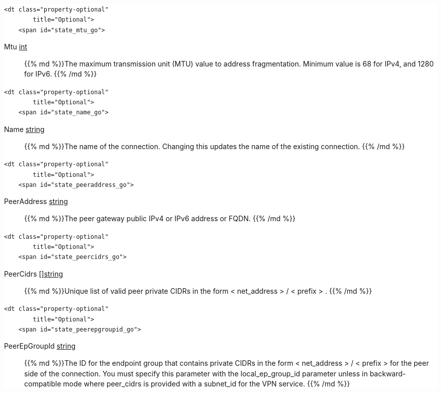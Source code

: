     <dt class="property-optional"
            title="Optional">
        <span id="state_mtu_go">
<a href="#state_mtu_go" style="color: inherit; text-decoration: inherit;">Mtu</a>
</span> 
        <span class="property-indicator"></span>
        <span class="property-type"><a href="https://golang.org/pkg/builtin/#integer">int</a></span>
    </dt>
    <dd>{{% md %}}The maximum transmission unit (MTU) value to address fragmentation.
Minimum value is 68 for IPv4, and 1280 for IPv6.
{{% /md %}}</dd>

    <dt class="property-optional"
            title="Optional">
        <span id="state_name_go">
<a href="#state_name_go" style="color: inherit; text-decoration: inherit;">Name</a>
</span> 
        <span class="property-indicator"></span>
        <span class="property-type"><a href="https://golang.org/pkg/builtin/#string">string</a></span>
    </dt>
    <dd>{{% md %}}The name of the connection. Changing this updates the name of
the existing connection.
{{% /md %}}</dd>

    <dt class="property-optional"
            title="Optional">
        <span id="state_peeraddress_go">
<a href="#state_peeraddress_go" style="color: inherit; text-decoration: inherit;">Peer<wbr>Address</a>
</span> 
        <span class="property-indicator"></span>
        <span class="property-type"><a href="https://golang.org/pkg/builtin/#string">string</a></span>
    </dt>
    <dd>{{% md %}}The peer gateway public IPv4 or IPv6 address or FQDN.
{{% /md %}}</dd>

    <dt class="property-optional"
            title="Optional">
        <span id="state_peercidrs_go">
<a href="#state_peercidrs_go" style="color: inherit; text-decoration: inherit;">Peer<wbr>Cidrs</a>
</span> 
        <span class="property-indicator"></span>
        <span class="property-type"><a href="https://golang.org/pkg/builtin/#string">[]string</a></span>
    </dt>
    <dd>{{% md %}}Unique list of valid peer private CIDRs in the form < net_address > / < prefix > .
{{% /md %}}</dd>

    <dt class="property-optional"
            title="Optional">
        <span id="state_peerepgroupid_go">
<a href="#state_peerepgroupid_go" style="color: inherit; text-decoration: inherit;">Peer<wbr>Ep<wbr>Group<wbr>Id</a>
</span> 
        <span class="property-indicator"></span>
        <span class="property-type"><a href="https://golang.org/pkg/builtin/#string">string</a></span>
    </dt>
    <dd>{{% md %}}The ID for the endpoint group that contains private CIDRs in the form < net_address > / < prefix > for the peer side of the connection.
You must specify this parameter with the local_ep_group_id parameter unless in backward-compatible mode
where peer_cidrs is provided with a subnet_id for the VPN service.
{{% /md %}}</dd>
